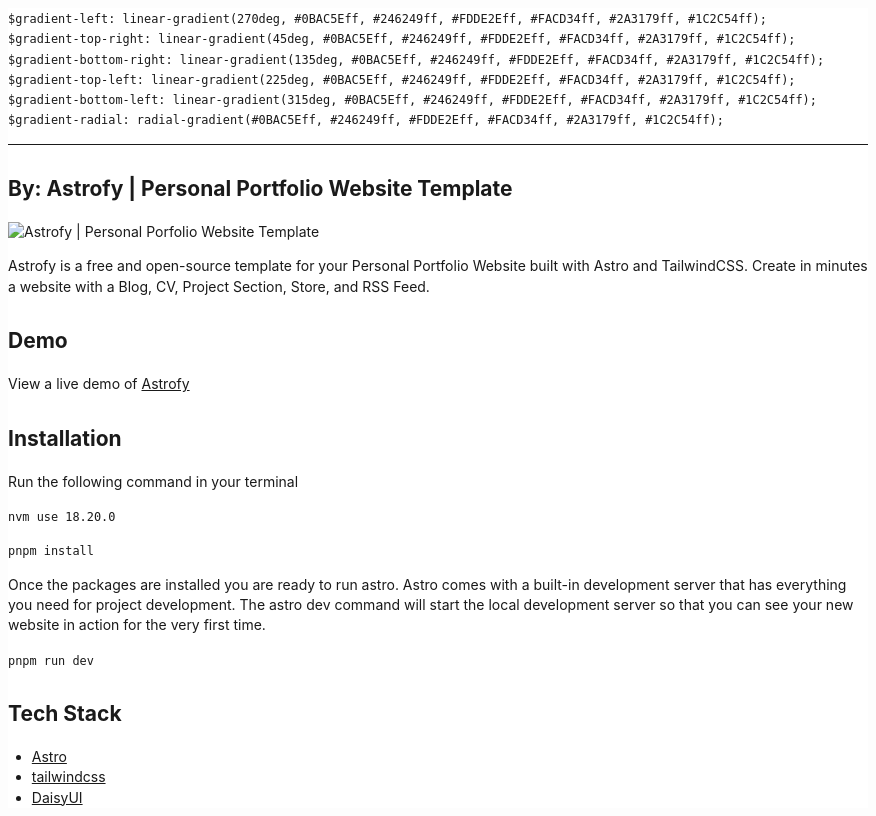 ```
$gradient-left: linear-gradient(270deg, #0BAC5Eff, #246249ff, #FDDE2Eff, #FACD34ff, #2A3179ff, #1C2C54ff);
$gradient-top-right: linear-gradient(45deg, #0BAC5Eff, #246249ff, #FDDE2Eff, #FACD34ff, #2A3179ff, #1C2C54ff);
$gradient-bottom-right: linear-gradient(135deg, #0BAC5Eff, #246249ff, #FDDE2Eff, #FACD34ff, #2A3179ff, #1C2C54ff);
$gradient-top-left: linear-gradient(225deg, #0BAC5Eff, #246249ff, #FDDE2Eff, #FACD34ff, #2A3179ff, #1C2C54ff);
$gradient-bottom-left: linear-gradient(315deg, #0BAC5Eff, #246249ff, #FDDE2Eff, #FACD34ff, #2A3179ff, #1C2C54ff);
$gradient-radial: radial-gradient(#0BAC5Eff, #246249ff, #FDDE2Eff, #FACD34ff, #2A3179ff, #1C2C54ff);
```

--- 

## By: Astrofy | Personal Portfolio Website Template

![Astrofy | Personal Porfolio Website Template](public/social_img.webp)

Astrofy is a free and open-source template for your Personal Portfolio Website built with Astro and TailwindCSS. Create in minutes a website with a Blog, CV, Project Section, Store, and RSS Feed.

## Demo

View a live demo of [Astrofy](https://astrofy-template.netlify.app/)

## Installation

Run the following command in your terminal

```
nvm use 18.20.0
```

```bash
pnpm install
```

Once the packages are installed you are ready to run astro. Astro comes with a built-in development server that has everything you need for project development. The astro dev command will start the local development server so that you can see your new website in action for the very first time.

```bash
pnpm run dev
```

## Tech Stack

- [Astro](https://astro.build)
- [tailwindcss](https://tailwindcss.com/)
- [DaisyUI](https://daisyui.com/)
